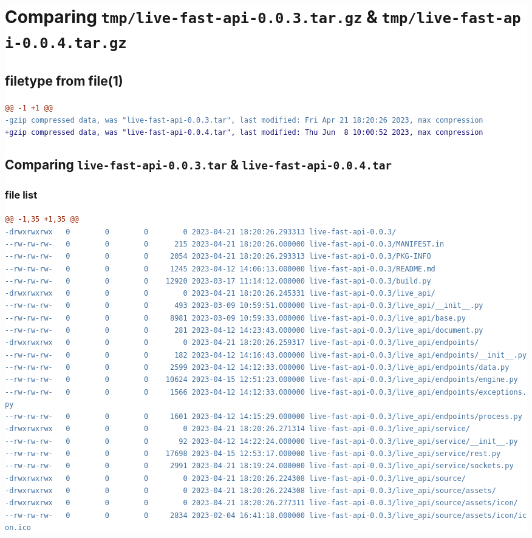 # Comparing `tmp/live-fast-api-0.0.3.tar.gz` & `tmp/live-fast-api-0.0.4.tar.gz`

## filetype from file(1)

```diff
@@ -1 +1 @@
-gzip compressed data, was "live-fast-api-0.0.3.tar", last modified: Fri Apr 21 18:20:26 2023, max compression
+gzip compressed data, was "live-fast-api-0.0.4.tar", last modified: Thu Jun  8 10:00:52 2023, max compression
```

## Comparing `live-fast-api-0.0.3.tar` & `live-fast-api-0.0.4.tar`

### file list

```diff
@@ -1,35 +1,35 @@
-drwxrwxrwx   0        0        0        0 2023-04-21 18:20:26.293313 live-fast-api-0.0.3/
--rw-rw-rw-   0        0        0      215 2023-04-21 18:20:26.000000 live-fast-api-0.0.3/MANIFEST.in
--rw-rw-rw-   0        0        0     2054 2023-04-21 18:20:26.293313 live-fast-api-0.0.3/PKG-INFO
--rw-rw-rw-   0        0        0     1245 2023-04-12 14:06:13.000000 live-fast-api-0.0.3/README.md
--rw-rw-rw-   0        0        0    12920 2023-03-17 11:14:12.000000 live-fast-api-0.0.3/build.py
-drwxrwxrwx   0        0        0        0 2023-04-21 18:20:26.245331 live-fast-api-0.0.3/live_api/
--rw-rw-rw-   0        0        0      493 2023-03-09 10:59:51.000000 live-fast-api-0.0.3/live_api/__init__.py
--rw-rw-rw-   0        0        0     8981 2023-03-09 10:59:33.000000 live-fast-api-0.0.3/live_api/base.py
--rw-rw-rw-   0        0        0      281 2023-04-12 14:23:43.000000 live-fast-api-0.0.3/live_api/document.py
-drwxrwxrwx   0        0        0        0 2023-04-21 18:20:26.259317 live-fast-api-0.0.3/live_api/endpoints/
--rw-rw-rw-   0        0        0      182 2023-04-12 14:16:43.000000 live-fast-api-0.0.3/live_api/endpoints/__init__.py
--rw-rw-rw-   0        0        0     2599 2023-04-12 14:12:33.000000 live-fast-api-0.0.3/live_api/endpoints/data.py
--rw-rw-rw-   0        0        0    10624 2023-04-15 12:51:23.000000 live-fast-api-0.0.3/live_api/endpoints/engine.py
--rw-rw-rw-   0        0        0     1566 2023-04-12 14:12:33.000000 live-fast-api-0.0.3/live_api/endpoints/exceptions.py
--rw-rw-rw-   0        0        0     1601 2023-04-12 14:15:29.000000 live-fast-api-0.0.3/live_api/endpoints/process.py
-drwxrwxrwx   0        0        0        0 2023-04-21 18:20:26.271314 live-fast-api-0.0.3/live_api/service/
--rw-rw-rw-   0        0        0       92 2023-04-12 14:22:24.000000 live-fast-api-0.0.3/live_api/service/__init__.py
--rw-rw-rw-   0        0        0    17698 2023-04-15 12:53:17.000000 live-fast-api-0.0.3/live_api/service/rest.py
--rw-rw-rw-   0        0        0     2991 2023-04-21 18:19:24.000000 live-fast-api-0.0.3/live_api/service/sockets.py
-drwxrwxrwx   0        0        0        0 2023-04-21 18:20:26.224308 live-fast-api-0.0.3/live_api/source/
-drwxrwxrwx   0        0        0        0 2023-04-21 18:20:26.224308 live-fast-api-0.0.3/live_api/source/assets/
-drwxrwxrwx   0        0        0        0 2023-04-21 18:20:26.277311 live-fast-api-0.0.3/live_api/source/assets/icon/
--rw-rw-rw-   0        0        0     2834 2023-02-04 16:41:18.000000 live-fast-api-0.0.3/live_api/source/assets/icon/icon.ico
```